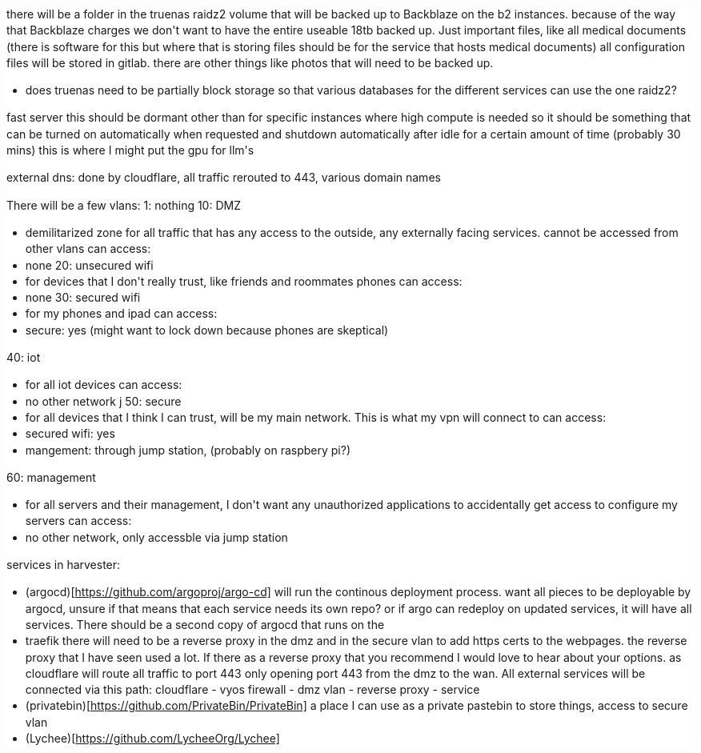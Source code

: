there will be a folder in the truenas raidz2 volume that will be backed up to Backblaze on the b2 instances. because of the way that Backblaze charges we don't want to have the entire useable 18tb backed up. Just important files, like all medical documents (there is software for this but where that is storing files should be for the service that hosts medical documents) all configuration files will be stored in gitlab. there are other things like photos that will need to be backed up.
- does truenas need to be partially block storage so that various databases for the different services can use the one raidz2?

fast server
this should be dormant other than for specific instances where high compute is needed so it should be something that can be turned on automatically when requested and shutdown automatically after idle for a certain amount of time (probably 30 mins) this is where I might put the gpu for llm's

external dns:
done by cloudflare, all traffic rerouted to 443, various domain names

There will be a few vlans:
1: nothing
10: DMZ
- demilitarized zone for all traffic that has any access to the outside, any externally facing services. cannot be accessed from other vlans
can access:
- none
20: unsecured wifi
- for devices that I don't really trust, like friends and roommates phones
can access:
- none
30: secured wifi
- for my phones and ipad
can access:
- secure: yes (might want to lock down because phones are skeptical)

40: iot
- for all iot devices
can access: 
- no other network
j
50: secure
- for all devices that I think I can trust, will be my main network. This is what my vpn will connect to
can access:
- secured wifi: yes
- mangement: through jump station, (probably on raspbery pi?)

60: management
- for all servers and their management, I don't want any unauthorized applications to accidentally get access to configure my servers
can access:
- no other network, only accessble via jump station


services in harvester:
- (argocd)[https://github.com/argoproj/argo-cd]
will run the continous deployment process. want all pieces to be deployable by argocd, unsure if that means that each service needs its own repo? or if argo can redeploy on updated services, it will have all services. There should be a second copy of argocd that runs on the 
- traefik
there will need to be a reverse proxy in the dmz and in the secure vlan to add https certs to the webpages.
the reverse proxy that I have seen used a lot. If there as a reverse proxy that you recommend I would love to hear about your options.
as cloudflare will route all traffic to port 443 only opening port 443 from the dmz to the wan. All external services will be connected via this path: cloudflare - vyos firewall - dmz vlan - reverse proxy - service
- (privatebin)[https://github.com/PrivateBin/PrivateBin]
a place I can use as a private pastebin to store things, access to secure vlan
- (Lychee)[https://github.com/LycheeOrg/Lychee]